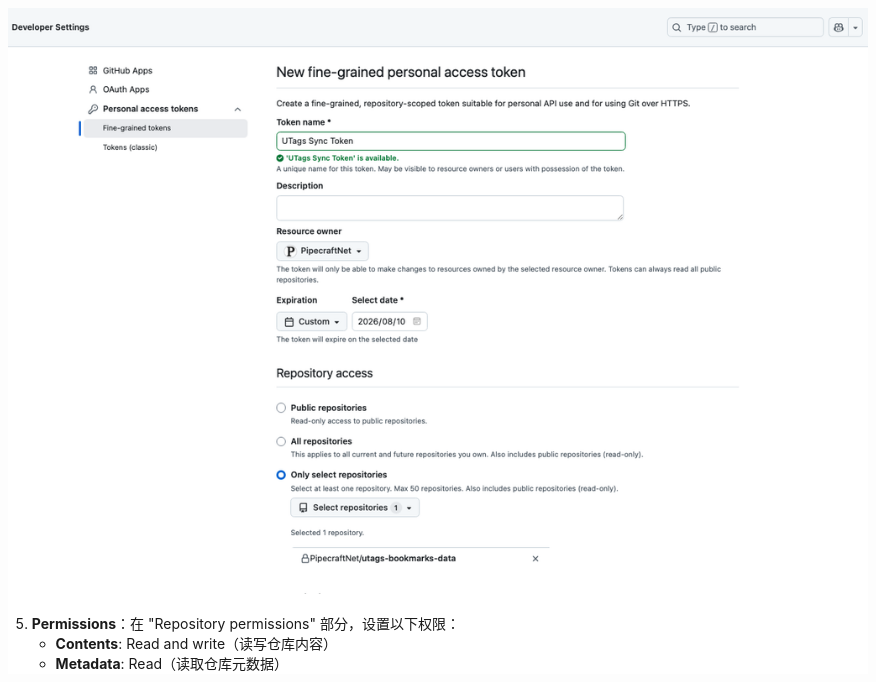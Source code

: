 ![Fine-grained Token 仓库选择截图](./assets/create-fine-grained-token-step-2.png)

5. **Permissions**：在 "Repository permissions" 部分，设置以下权限：
   - **Contents**: Read and write（读写仓库内容）
   - **Metadata**: Read（读取仓库元数据）
